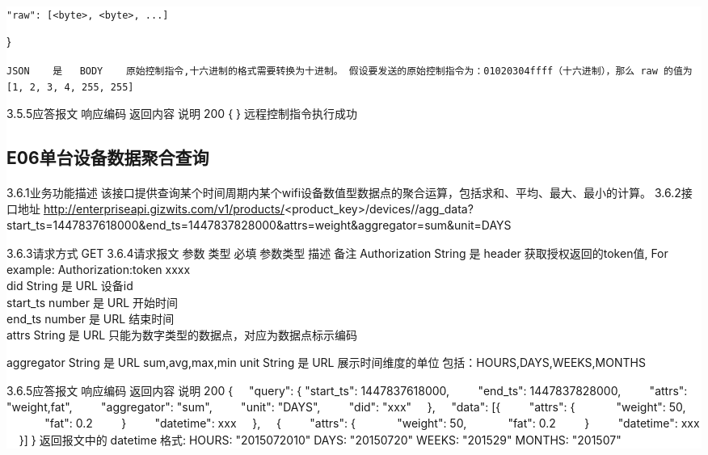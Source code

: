     "raw": [<byte>, <byte>, ...]
}  

	JSON	是	BODY	原始控制指令,十六进制的格式需要转换为十进制。	假设要发送的原始控制指令为：01020304ffff（十六进制），那么 raw 的值为 [1, 2, 3, 4, 255, 255]


3.5.5应答报文
响应编码	返回内容	说明
200	{ }
	远程控制指令执行成功



## E06单台设备数据聚合查询
3.6.1业务功能描述
该接口提供查询某个时间周期内某个wifi设备数值型数据点的聚合运算，包括求和、平均、最大、最小的计算。
3.6.2接口地址
http://enterpriseapi.gizwits.com/v1/products/<product_key>/devices/<did>/agg_data?start_ts=1447837618000&end_ts=1447837828000&attrs=weight&aggregator=sum&unit=DAYS

3.6.3请求方式
    GET
3.6.4请求报文
参数	类型	必填	参数类型	描述	备注
Authorization	String	是	header	获取授权返回的token值, For example: Authorization:token xxxx	
did	String	是	URL	设备id	
start_ts	number	是	URL	开始时间	
end_ts	number	是	URL	结束时间	
attrs	String	是	URL	只能为数字类型的数据点，对应为数据点标示编码
	
aggregator	String	是	URL	sum,avg,max,min	
unit	String	是	URL	展示时间维度的单位	包括：HOURS,DAYS,WEEKS,MONTHS


3.6.5应答报文
响应编码	返回内容	说明
200	{
    "query": {
               "start_ts": 1447837618000,
        "end_ts": 1447837828000,
        "attrs": "weight,fat",
        "aggregator": "sum",
        "unit": "DAYS",
        "did": "xxx"
    },
    "data": [{
        "attrs": {
            "weight": 50,
            "fat": 0.2
        }
        "datetime": xxx
    },
    {
        "attrs": {
            "weight": 50,
            "fat": 0.2
        }
        "datetime": xxx
    }]
}
	返回报文中的 datetime 格式:
HOURS: "2015072010"
DAYS: "20150720"
WEEKS: "201529"
MONTHS: "201507"
